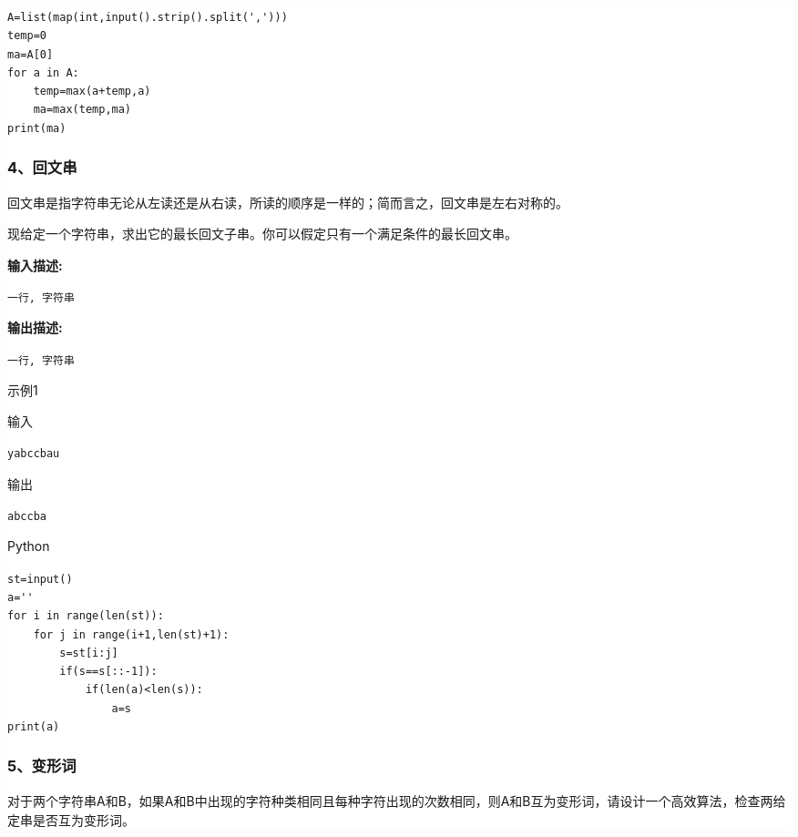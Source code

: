 ```text
A=list(map(int,input().strip().split(',')))
temp=0
ma=A[0]
for a in A:
    temp=max(a+temp,a)
    ma=max(temp,ma)
print(ma)
```

### **4、回文串**

回文串是指字符串无论从左读还是从右读，所读的顺序是一样的；简而言之，回文串是左右对称的。

现给定一个字符串，求出它的最长回文子串。你可以假定只有一个满足条件的最长回文串。

**输入描述:**

```text
一行, 字符串
```

**输出描述:**

```text
一行, 字符串
```

示例1

输入

```text
yabccbau
```

输出

```text
abccba
```

Python

```text
st=input()
a=''
for i in range(len(st)):
    for j in range(i+1,len(st)+1):
        s=st[i:j]
        if(s==s[::-1]):
            if(len(a)<len(s)):
                a=s
print(a)
```

### **5、变形词**

对于两个字符串A和B，如果A和B中出现的字符种类相同且每种字符出现的次数相同，则A和B互为变形词，请设计一个高效算法，检查两给定串是否互为变形词。
